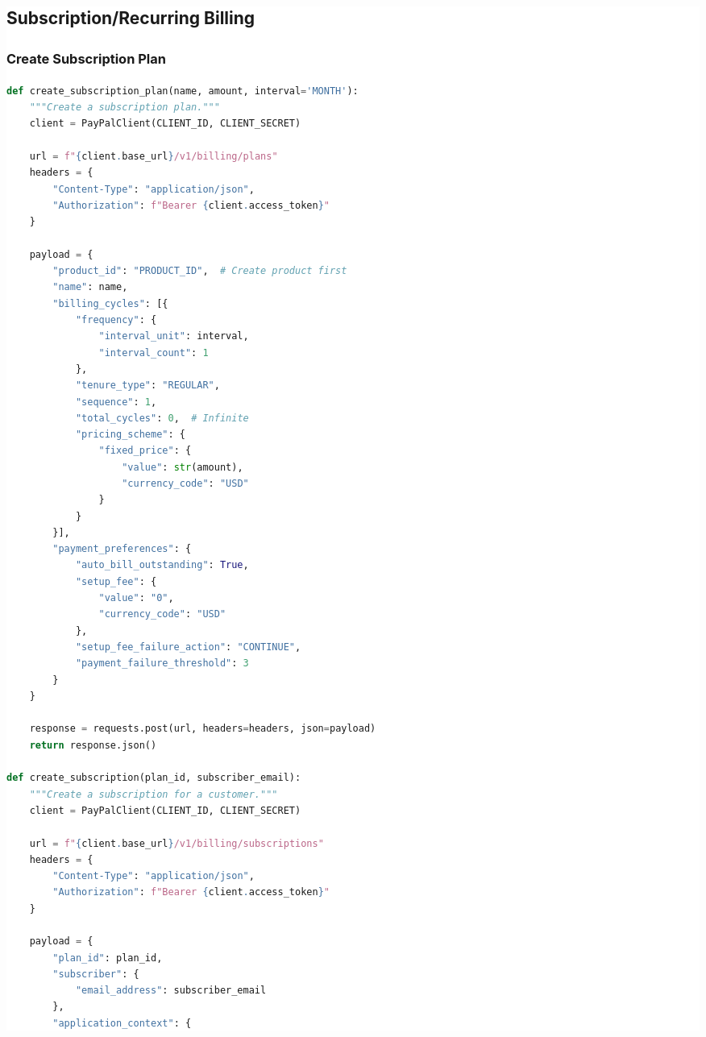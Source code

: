 ## Subscription/Recurring Billing

### Create Subscription Plan
```python
def create_subscription_plan(name, amount, interval='MONTH'):
    """Create a subscription plan."""
    client = PayPalClient(CLIENT_ID, CLIENT_SECRET)

    url = f"{client.base_url}/v1/billing/plans"
    headers = {
        "Content-Type": "application/json",
        "Authorization": f"Bearer {client.access_token}"
    }

    payload = {
        "product_id": "PRODUCT_ID",  # Create product first
        "name": name,
        "billing_cycles": [{
            "frequency": {
                "interval_unit": interval,
                "interval_count": 1
            },
            "tenure_type": "REGULAR",
            "sequence": 1,
            "total_cycles": 0,  # Infinite
            "pricing_scheme": {
                "fixed_price": {
                    "value": str(amount),
                    "currency_code": "USD"
                }
            }
        }],
        "payment_preferences": {
            "auto_bill_outstanding": True,
            "setup_fee": {
                "value": "0",
                "currency_code": "USD"
            },
            "setup_fee_failure_action": "CONTINUE",
            "payment_failure_threshold": 3
        }
    }

    response = requests.post(url, headers=headers, json=payload)
    return response.json()

def create_subscription(plan_id, subscriber_email):
    """Create a subscription for a customer."""
    client = PayPalClient(CLIENT_ID, CLIENT_SECRET)

    url = f"{client.base_url}/v1/billing/subscriptions"
    headers = {
        "Content-Type": "application/json",
        "Authorization": f"Bearer {client.access_token}"
    }

    payload = {
        "plan_id": plan_id,
        "subscriber": {
            "email_address": subscriber_email
        },
        "application_context": {
```